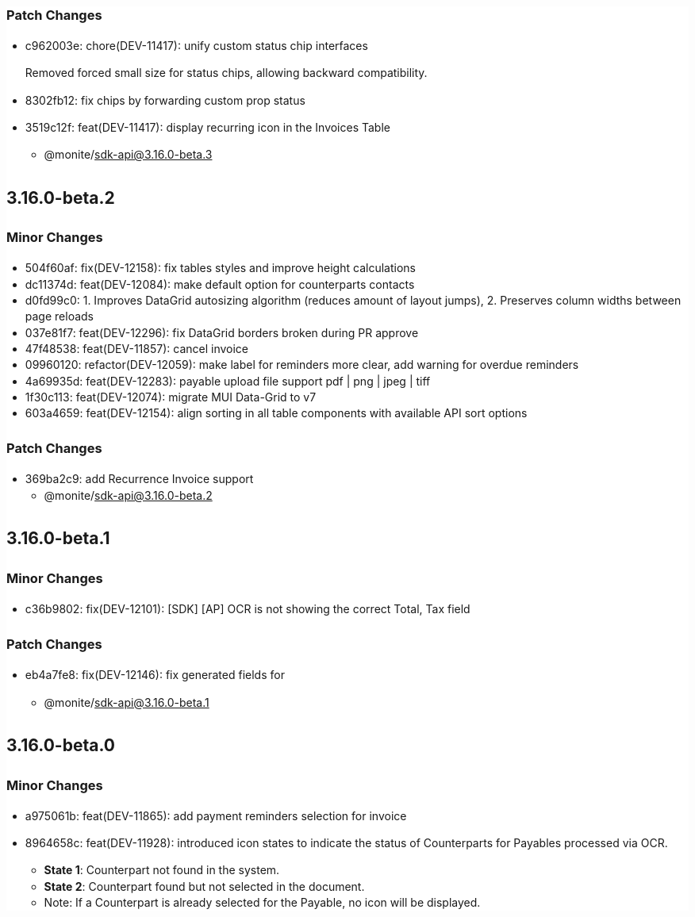 ### Patch Changes

- c962003e: chore(DEV-11417): unify custom status chip interfaces

  Removed forced small size for status chips, allowing backward compatibility.

- 8302fb12: fix chips by forwarding custom prop status
- 3519c12f: feat(DEV-11417): display recurring icon in the Invoices Table
  - @monite/sdk-api@3.16.0-beta.3

## 3.16.0-beta.2

### Minor Changes

- 504f60af: fix(DEV-12158): fix tables styles and improve height calculations
- dc11374d: feat(DEV-12084): make default option for counterparts contacts
- d0fd99c0: 1. Improves DataGrid autosizing algorithm (reduces amount of layout jumps), 2. Preserves column widths between page reloads
- 037e81f7: feat(DEV-12296): fix DataGrid borders broken during PR approve
- 47f48538: feat(DEV-11857): cancel invoice
- 09960120: refactor(DEV-12059): make label for reminders more clear, add warning for overdue reminders
- 4a69935d: feat(DEV-12283): payable upload file support pdf | png | jpeg | tiff
- 1f30c113: feat(DEV-12074): migrate MUI Data-Grid to v7
- 603a4659: feat(DEV-12154): align sorting in all table components with available API sort options

### Patch Changes

- 369ba2c9: add Recurrence Invoice support
  - @monite/sdk-api@3.16.0-beta.2

## 3.16.0-beta.1

### Minor Changes

- c36b9802: fix(DEV-12101): [SDK] [AP] OCR is not showing the correct Total, Tax field

### Patch Changes

- eb4a7fe8: fix(DEV-12146): fix generated fields for <Onboarding />
  - @monite/sdk-api@3.16.0-beta.1

## 3.16.0-beta.0

### Minor Changes

- a975061b: feat(DEV-11865): add payment reminders selection for invoice
- 8964658c: feat(DEV-11928): introduced icon states to indicate the status of Counterparts for Payables processed via OCR.

  - **State 1**: Counterpart not found in the system.
  - **State 2**: Counterpart found but not selected in the document.
  - Note: If a Counterpart is already selected for the Payable, no icon will be displayed.
